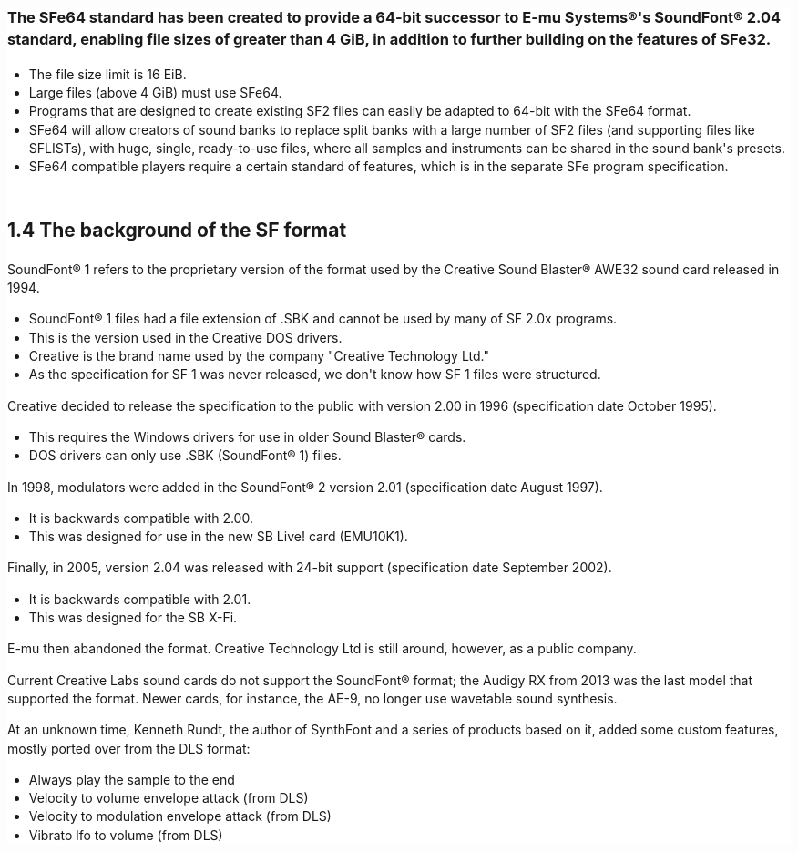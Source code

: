 ### The SFe64 standard has been created to provide a 64-bit successor to E-mu Systems®'s SoundFont® 2.04 standard, enabling file sizes of greater than 4 GiB, in addition to further building on the features of SFe32.

- The file size limit is 16 EiB.
- Large files (above 4 GiB) must use SFe64.
- Programs that are designed to create existing SF2 files can easily be adapted to 64-bit with the SFe64 format.
- SFe64 will allow creators of sound banks to replace split banks with a large number of SF2 files (and supporting files like SFLISTs), with huge, single, ready-to-use files, where all samples and instruments can be shared in the sound bank's presets.
- SFe64 compatible players require a certain standard of features, which is in the separate SFe program specification.

* * *

## 1.4 The background of the SF format

SoundFont® 1 refers to the proprietary version of the format used by the Creative Sound Blaster® AWE32 sound card released in 1994.

- SoundFont® 1 files had a file extension of .SBK and cannot be used by many of SF 2.0x programs.
- This is the version used in the Creative DOS drivers.
- Creative is the brand name used by the company "Creative Technology Ltd."
- As the specification for SF 1 was never released, we don't know how SF 1 files were structured.

Creative decided to release the specification to the public with version 2.00 in 1996 (specification date October 1995).

- This requires the Windows drivers for use in older Sound Blaster® cards.
- DOS drivers can only use .SBK (SoundFont® 1) files.

In 1998, modulators were added in the SoundFont® 2 version 2.01 (specification date August 1997).

- It is backwards compatible with 2.00.
- This was designed for use in the new SB Live! card (EMU10K1).

Finally, in 2005, version 2.04 was released with 24-bit support (specification date September 2002).

- It is backwards compatible with 2.01.
- This was designed for the SB X-Fi.

E-mu then abandoned the format. Creative Technology Ltd is still around, however, as a public company.

Current Creative Labs sound cards do not support the SoundFont® format; the Audigy RX from 2013 was the last model that supported the format. Newer cards, for instance, the AE-9, no longer use wavetable sound synthesis.

At an unknown time, Kenneth Rundt, the author of SynthFont and a series of products based on it, added some custom features, mostly ported over from the DLS format:

- Always play the sample to the end
- Velocity to volume envelope attack (from DLS)
- Velocity to modulation envelope attack (from DLS)
- Vibrato lfo to volume (from DLS)
